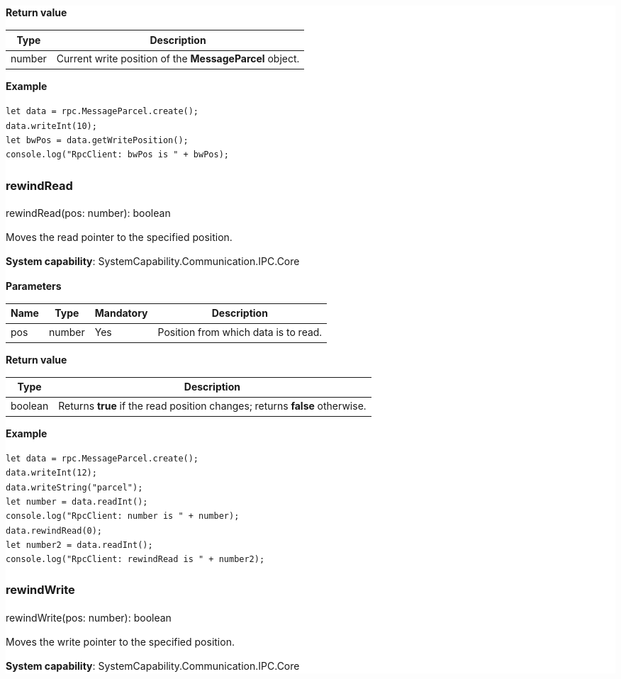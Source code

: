 **Return value**

  | Type| Description|
  | -------- | -------- |
  | number | Current write position of the **MessageParcel** object.|

**Example**

  ```
  let data = rpc.MessageParcel.create();
  data.writeInt(10);
  let bwPos = data.getWritePosition();
  console.log("RpcClient: bwPos is " + bwPos);
  ```


### rewindRead

rewindRead(pos: number): boolean

Moves the read pointer to the specified position.

**System capability**: SystemCapability.Communication.IPC.Core

**Parameters**

  | Name| Type| Mandatory| Description|
  | -------- | -------- | -------- | -------- |
  | pos | number | Yes| Position from which data is to read.|

**Return value**

  | Type| Description|
  | -------- | -------- |
  | boolean | Returns **true** if the read position changes; returns **false** otherwise.|

**Example**

  ```
  let data = rpc.MessageParcel.create();
  data.writeInt(12);
  data.writeString("parcel");
  let number = data.readInt();
  console.log("RpcClient: number is " + number);
  data.rewindRead(0);
  let number2 = data.readInt();
  console.log("RpcClient: rewindRead is " + number2);
  ```


### rewindWrite

rewindWrite(pos: number): boolean

Moves the write pointer to the specified position.

**System capability**: SystemCapability.Communication.IPC.Core
